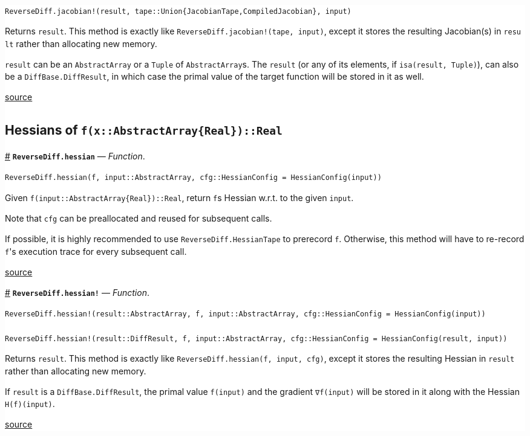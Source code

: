 ```
ReverseDiff.jacobian!(result, tape::Union{JacobianTape,CompiledJacobian}, input)
```

Returns `result`. This method is exactly like `ReverseDiff.jacobian!(tape, input)`, except it stores the resulting Jacobian(s) in `result` rather than allocating new memory.

`result` can be an `AbstractArray` or a `Tuple` of `AbstractArray`s. The `result` (or any of its elements, if `isa(result, Tuple)`), can also be a `DiffBase.DiffResult`, in which case the primal value of the target function will be stored in it as well.


<a target='_blank' href='https://github.com/JuliaDiff/ReverseDiff.jl/tree/5ebeecf8faca0f50fe0b9c76b473308a2de90b97/src/api/jacobians.jl#L110-L119' class='documenter-source'>source</a><br>


<a id='Hessians-of-f(x::AbstractArray{Real})::Real-1'></a>

## Hessians of `f(x::AbstractArray{Real})::Real`

<a id='ReverseDiff.hessian' href='#ReverseDiff.hessian'>#</a>
**`ReverseDiff.hessian`** &mdash; *Function*.



```
ReverseDiff.hessian(f, input::AbstractArray, cfg::HessianConfig = HessianConfig(input))
```

Given `f(input::AbstractArray{Real})::Real`, return `f`s Hessian w.r.t. to the given `input`.

Note that `cfg` can be preallocated and reused for subsequent calls.

If possible, it is highly recommended to use `ReverseDiff.HessianTape` to prerecord `f`. Otherwise, this method will have to re-record `f`'s execution trace for every subsequent call.


<a target='_blank' href='https://github.com/JuliaDiff/ReverseDiff.jl/tree/5ebeecf8faca0f50fe0b9c76b473308a2de90b97/src/api/hessians.jl#L8-L19' class='documenter-source'>source</a><br>

<a id='ReverseDiff.hessian!' href='#ReverseDiff.hessian!'>#</a>
**`ReverseDiff.hessian!`** &mdash; *Function*.



```
ReverseDiff.hessian!(result::AbstractArray, f, input::AbstractArray, cfg::HessianConfig = HessianConfig(input))

ReverseDiff.hessian!(result::DiffResult, f, input::AbstractArray, cfg::HessianConfig = HessianConfig(result, input))
```

Returns `result`. This method is exactly like `ReverseDiff.hessian(f, input, cfg)`, except it stores the resulting Hessian in `result` rather than allocating new memory.

If `result` is a `DiffBase.DiffResult`, the primal value `f(input)` and the gradient `∇f(input)` will be stored in it along with the Hessian `H(f)(input)`.


<a target='_blank' href='https://github.com/JuliaDiff/ReverseDiff.jl/tree/5ebeecf8faca0f50fe0b9c76b473308a2de90b97/src/api/hessians.jl#L28-L38' class='documenter-source'>source</a><br>
